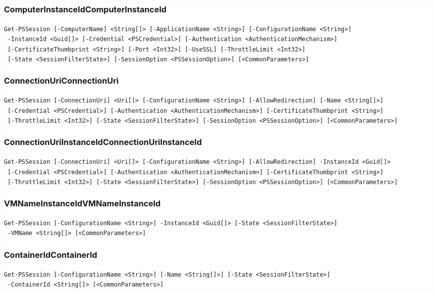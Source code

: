 ### <span data-ttu-id="0c9e2-108">ComputerInstanceId</span><span class="sxs-lookup"><span data-stu-id="0c9e2-108">ComputerInstanceId</span></span>

```
Get-PSSession [-ComputerName] <String[]> [-ApplicationName <String>] [-ConfigurationName <String>]
 -InstanceId <Guid[]> [-Credential <PSCredential>] [-Authentication <AuthenticationMechanism>]
 [-CertificateThumbprint <String>] [-Port <Int32>] [-UseSSL] [-ThrottleLimit <Int32>]
 [-State <SessionFilterState>] [-SessionOption <PSSessionOption>] [<CommonParameters>]
```

### <span data-ttu-id="0c9e2-109">ConnectionUri</span><span class="sxs-lookup"><span data-stu-id="0c9e2-109">ConnectionUri</span></span>

```
Get-PSSession [-ConnectionUri] <Uri[]> [-ConfigurationName <String>] [-AllowRedirection] [-Name <String[]>]
 [-Credential <PSCredential>] [-Authentication <AuthenticationMechanism>] [-CertificateThumbprint <String>]
 [-ThrottleLimit <Int32>] [-State <SessionFilterState>] [-SessionOption <PSSessionOption>] [<CommonParameters>]
```

### <span data-ttu-id="0c9e2-110">ConnectionUriInstanceId</span><span class="sxs-lookup"><span data-stu-id="0c9e2-110">ConnectionUriInstanceId</span></span>

```
Get-PSSession [-ConnectionUri] <Uri[]> [-ConfigurationName <String>] [-AllowRedirection] -InstanceId <Guid[]>
 [-Credential <PSCredential>] [-Authentication <AuthenticationMechanism>] [-CertificateThumbprint <String>]
 [-ThrottleLimit <Int32>] [-State <SessionFilterState>] [-SessionOption <PSSessionOption>] [<CommonParameters>]
```

### <span data-ttu-id="0c9e2-111">VMNameInstanceId</span><span class="sxs-lookup"><span data-stu-id="0c9e2-111">VMNameInstanceId</span></span>

```
Get-PSSession [-ConfigurationName <String>] -InstanceId <Guid[]> [-State <SessionFilterState>]
 -VMName <String[]> [<CommonParameters>]
```

### <span data-ttu-id="0c9e2-112">ContainerId</span><span class="sxs-lookup"><span data-stu-id="0c9e2-112">ContainerId</span></span>

```
Get-PSSession [-ConfigurationName <String>] [-Name <String[]>] [-State <SessionFilterState>]
 -ContainerId <String[]> [<CommonParameters>]
```
